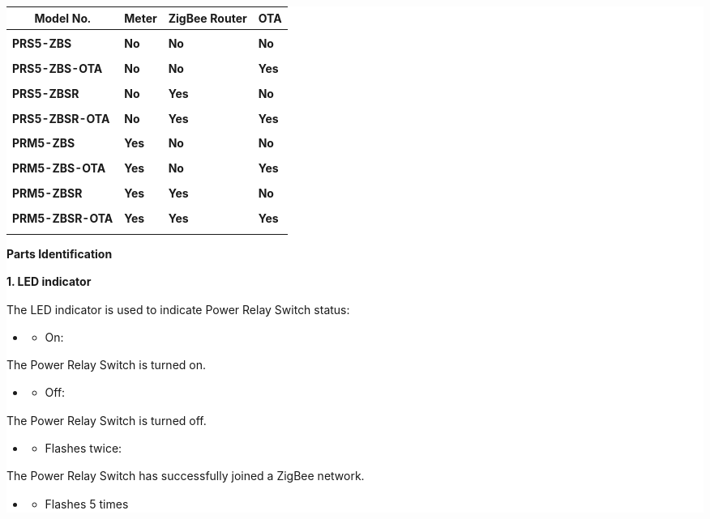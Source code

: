| **Model No.**     | **Meter** | **ZigBee Router** | **OTA** |
| ----------------- | --------- | ----------------- | ------- |
|                   |           |                   |         |
| **PRS5-ZBS**      | **No**    | **No**            | **No**  |
|                   |           |                   |         |
| **PRS5-ZBS-OTA**  | **No**    | **No**            | **Yes** |
|                   |           |                   |         |
| **PRS5-ZBSR**     | **No**    | **Yes**           | **No**  |
|                   |           |                   |         |
| **PRS5-ZBSR-OTA** | **No**    | **Yes**           | **Yes** |
|                   |           |                   |         |
| **PRM5-ZBS**      | **Yes**   | **No**            | **No**  |
|                   |           |                   |         |
| **PRM5-ZBS-OTA**  | **Yes**   | **No**            | **Yes** |
|                   |           |                   |         |
| **PRM5-ZBSR**     | **Yes**   | **Yes**           | **No**  |
|                   |           |                   |         |
| **PRM5-ZBSR-OTA** | **Yes**   | **Yes**           | **Yes** |
|                   |           |                   |         |

**Parts Identification**

**1. LED indicator**

The LED indicator is used to indicate Power Relay Switch status:

*
  * On:

The Power Relay Switch is turned on.

*
  * Off:

The Power Relay Switch is turned off.

*
  * Flashes twice:

The Power Relay Switch has successfully joined a ZigBee network.

*
  * Flashes 5 times
